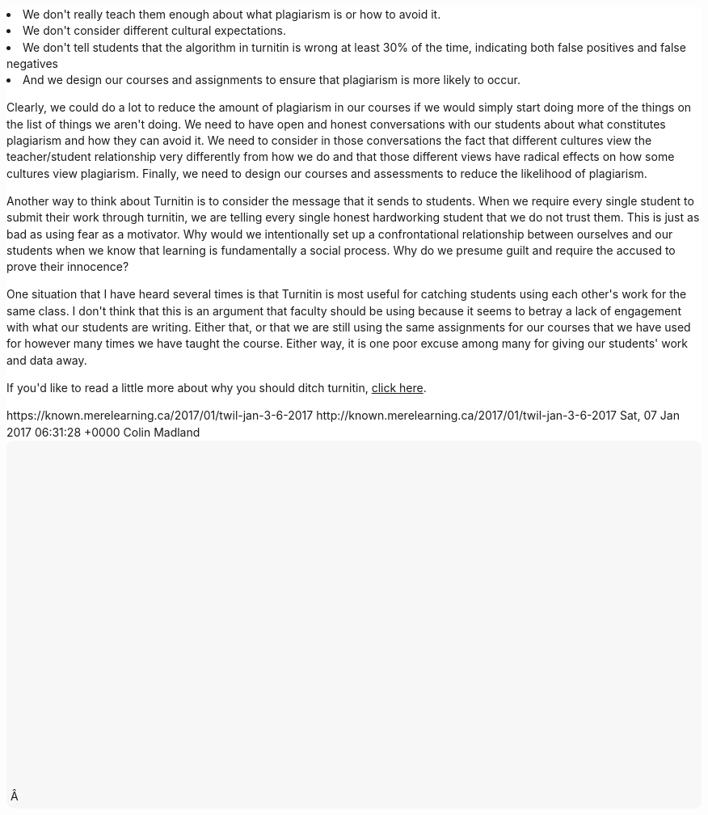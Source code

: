 <li>We don't really teach them enough about what plagiarism is or how to avoid it.</li>
<li>We don't consider different cultural expectations.</li>
<li>We don't tell students that the algorithm in turnitin is wrong at least 30% of the time, indicating both false positives and false negatives</li>
<li>And we design our courses and assignments to ensure that plagiarism is more likely to occur.</li>
</ul><p>Clearly, we could do a lot to reduce the amount of plagiarism in our courses if we would simply start doing more of the things on the list of things we aren't doing. We need to have open and honest conversations with our students about what constitutes plagiarism and how they can avoid it. We need to consider in those conversations the fact that different cultures view the teacher/student relationship very differently from how we do and that those different views have radical effects on how some cultures view plagiarism. Finally, we need to design our courses and assessments to reduce the likelihood of plagiarism.</p><p>Another way to think about Turnitin is to consider the message that it sends to students. When we require every single student to submit their work through turnitin, we are telling every single honest hardworking student that we do not trust them. This is just as bad as using fear as a motivator. Why would we intentionally set up a confrontational relationship between ourselves and our students when we know that learning is fundamentally a social process. Why do we presume guilt and require the accused to prove their innocence?</p><p>One situation that I have heard several times is that Turnitin is most useful for catching students using each other's work for the same class. I don't think that this is an argument that faculty should be using because it seems to betray a lack of engagement with what our students are writing. Either that, or that we are still using the same assignments for our courses that we have used for however many times we have taught the course. Either way, it is one poor excuse among many for giving our students' work and data away.</p><p>If you'd like to read a little more about why you should ditch turnitin, <a href="http://plagiat.htw-berlin.de/software-en/test2013/" target="_blank">click here</a>.</p></div>
      </description>
    </item>
    <item>
      <title>Gitbook, Github, and course design</title>
      <link>https://known.merelearning.ca/2017/01/twil-jan-3-6-2017</link>
      <guid>http://known.merelearning.ca/2017/01/twil-jan-3-6-2017</guid>
      <pubDate>Sat, 07 Jan 2017 06:31:28 +0000</pubDate>
      <author>Colin Madland</author>
      <description>
        <div>
        <div class="canva-embed" style="padding: 50% 5px 5px 5px; background: rgba(0,0,0,0.03); border-radius: 8px;" data-height-ratio="0.5" data-design-id="DABapoEYB5A">&#xC2;&#xA0;</div>
<p><script src="https://sdk.canva.com/v1/embed.js" async=""/></p>